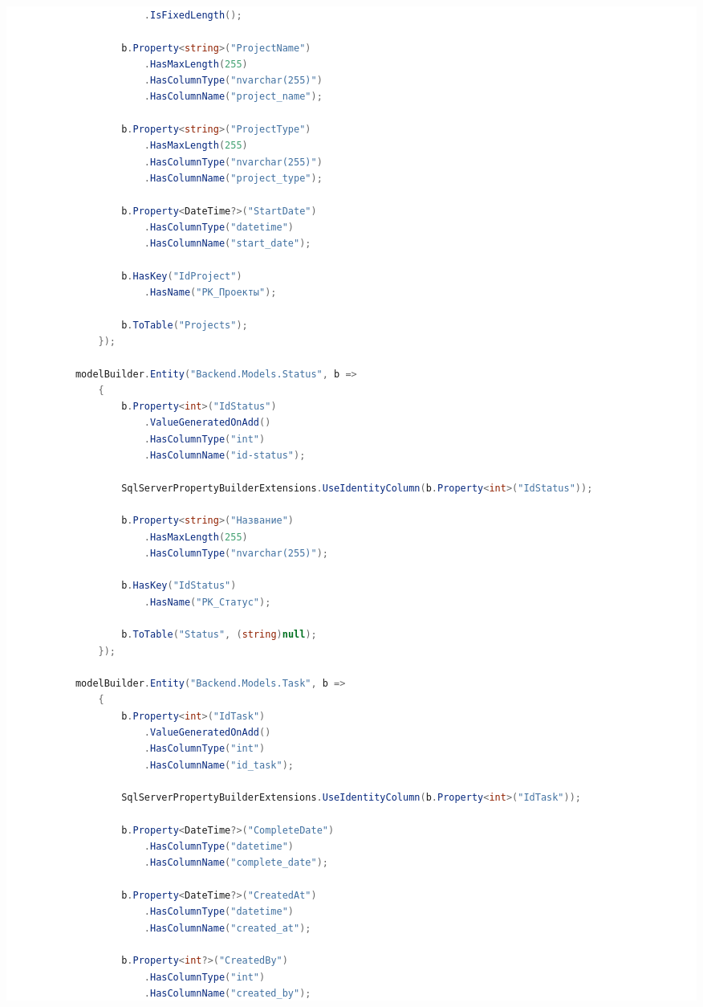 ```csharp
                        .IsFixedLength();

                    b.Property<string>("ProjectName")
                        .HasMaxLength(255)
                        .HasColumnType("nvarchar(255)")
                        .HasColumnName("project_name");

                    b.Property<string>("ProjectType")
                        .HasMaxLength(255)
                        .HasColumnType("nvarchar(255)")
                        .HasColumnName("project_type");

                    b.Property<DateTime?>("StartDate")
                        .HasColumnType("datetime")
                        .HasColumnName("start_date");

                    b.HasKey("IdProject")
                        .HasName("PK_Проекты");

                    b.ToTable("Projects");
                });

            modelBuilder.Entity("Backend.Models.Status", b =>
                {
                    b.Property<int>("IdStatus")
                        .ValueGeneratedOnAdd()
                        .HasColumnType("int")
                        .HasColumnName("id-status");

                    SqlServerPropertyBuilderExtensions.UseIdentityColumn(b.Property<int>("IdStatus"));

                    b.Property<string>("Название")
                        .HasMaxLength(255)
                        .HasColumnType("nvarchar(255)");

                    b.HasKey("IdStatus")
                        .HasName("PK_Статус");

                    b.ToTable("Status", (string)null);
                });

            modelBuilder.Entity("Backend.Models.Task", b =>
                {
                    b.Property<int>("IdTask")
                        .ValueGeneratedOnAdd()
                        .HasColumnType("int")
                        .HasColumnName("id_task");

                    SqlServerPropertyBuilderExtensions.UseIdentityColumn(b.Property<int>("IdTask"));

                    b.Property<DateTime?>("CompleteDate")
                        .HasColumnType("datetime")
                        .HasColumnName("complete_date");

                    b.Property<DateTime?>("CreatedAt")
                        .HasColumnType("datetime")
                        .HasColumnName("created_at");

                    b.Property<int?>("CreatedBy")
                        .HasColumnType("int")
                        .HasColumnName("created_by");
```